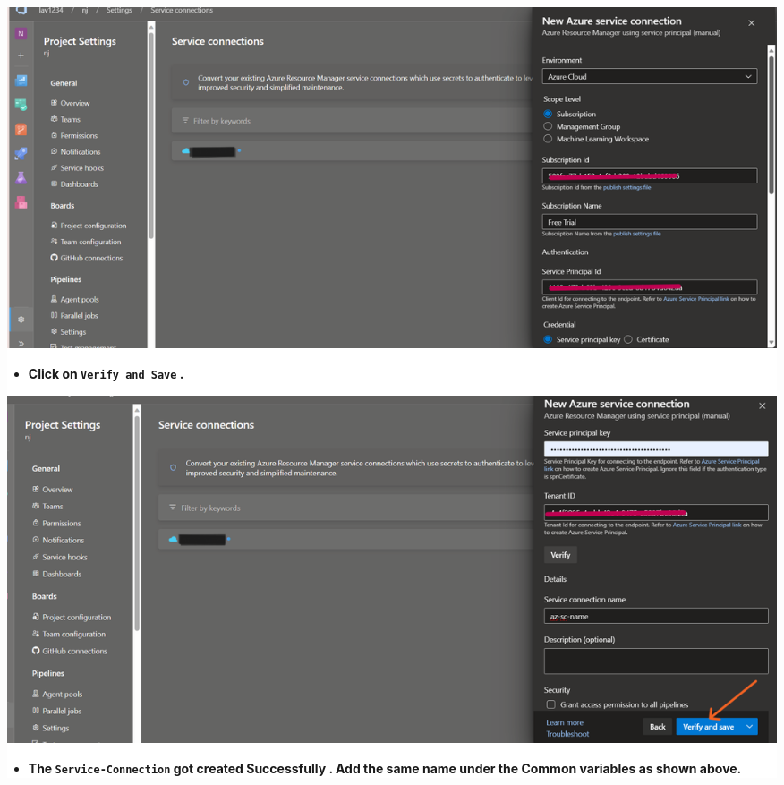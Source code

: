 ![Common](../img/sub.png)

- **Click on  ``Verify and Save`` .**

![Common](../img/verify.png)

- **The ``Service-Connection`` got created Successfully . Add the same name under the Common variables as shown above.**
